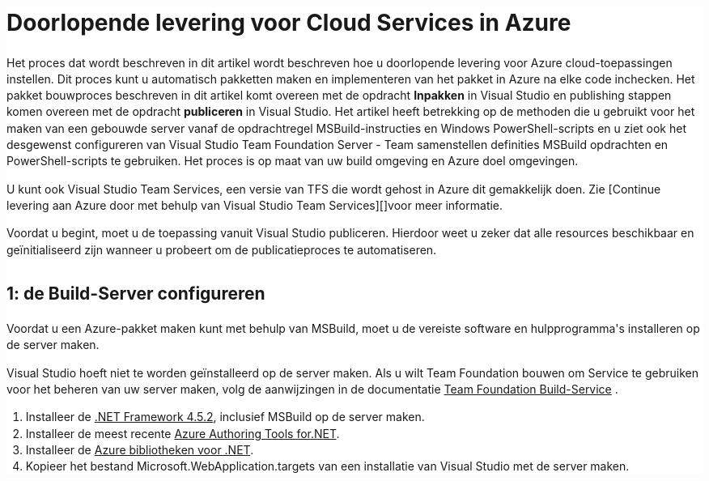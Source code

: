 <properties
    pageTitle="Doorlopende levering voor cloud services met TFS in Azure | Microsoft Azure"
    description="Informatie over het instellen van de continue levering voor Azure cloud-toepassingen. Voorbeelden van code voor de opdrachtregel instructies MSBuild en PowerShell-scripts."
    services="cloud-services"
    documentationCenter=""
    authors="TomArcher"
    manager="douge"
    editor=""/>

<tags
    ms.service="cloud-services"
    ms.workload="tbd"
    ms.tgt_pltfrm="na"
    ms.devlang="dotnet"
    ms.topic="article"
    ms.date="07/30/2016"
    ms.author="tarcher"/>

# <a name="continuous-delivery-for-cloud-services-in-azure"></a>Doorlopende levering voor Cloud Services in Azure

Het proces dat wordt beschreven in dit artikel wordt beschreven hoe u doorlopende levering voor Azure cloud-toepassingen instellen. Dit proces kunt u automatisch pakketten maken en implementeren van het pakket in Azure na elke code inchecken. Het pakket bouwproces beschreven in dit artikel komt overeen met de opdracht **Inpakken** in Visual Studio en publishing stappen komen overeen met de opdracht **publiceren** in Visual Studio.
Het artikel heeft betrekking op de methoden die u gebruikt voor het maken van een gebouwde server vanaf de opdrachtregel MSBuild-instructies en Windows PowerShell-scripts en u ziet ook het desgewenst configureren van Visual Studio Team Foundation Server - Team samenstellen definities MSBuild opdrachten en PowerShell-scripts te gebruiken. Het proces is op maat van uw build omgeving en Azure doel omgevingen.

U kunt ook Visual Studio Team Services, een versie van TFS die wordt gehost in Azure dit gemakkelijk doen. Zie [Continue levering aan Azure door met behulp van Visual Studio Team Services][]voor meer informatie.

Voordat u begint, moet u de toepassing vanuit Visual Studio publiceren.
Hierdoor weet u zeker dat alle resources beschikbaar en geïnitialiseerd zijn wanneer u probeert om de publicatieproces te automatiseren.

## <a name="1-configure-the-build-server"></a>1: de Build-Server configureren

Voordat u een Azure-pakket maken kunt met behulp van MSBuild, moet u de vereiste software en hulpprogramma's installeren op de server maken.

Visual Studio hoeft niet te worden geïnstalleerd op de server maken. Als u wilt Team Foundation bouwen om Service te gebruiken voor het beheren van uw server maken, volg de aanwijzingen in de documentatie [Team Foundation Build-Service][] .

1.  Installeer de [.NET Framework 4.5.2][], inclusief MSBuild op de server maken.
2.  Installeer de meest recente [Azure Authoring Tools for.NET](https://azure.microsoft.com/develop/net/).
3.  Installeer de [Azure bibliotheken voor .NET](http://go.microsoft.com/fwlink/?LinkId=623519).
4.  Kopieer het bestand Microsoft.WebApplication.targets van een installatie van Visual Studio met de server maken.


  [Doorlopende levering aan Azure met behulp van Visual Studio teamservices]: cloud-services-continuous-delivery-use-vso.md  
  [Team Foundation Build-Service]: https://msdn.microsoft.com/library/ee259687.aspx
  [.NET Framework 4]: https://www.microsoft.com/download/details.aspx?id=17851
  [.NET Framework 4.5]: https://www.microsoft.com/download/details.aspx?id=30653
  [.NET framework 4.5.2]: https://www.microsoft.com/download/details.aspx?id=42643
  [Schaal van uw systeem samenstellen]: https://msdn.microsoft.com/library/dd793166.aspx
  [Implementeren en configureren van een server maken]: https://msdn.microsoft.com/library/ms181712.aspx
  [Azure PowerShell-cmdlets]: powershell-install-configure.md
  [the .publishsettings file]: https://manage.windowsazure.com/download/publishprofile.aspx?wa=wsignin1.0
  [0]: ./media/cloud-services-dotnet-continuous-delivery/tfs-01bc.png
  [2]: ./media/cloud-services-dotnet-continuous-delivery/tfs-02.png
  [3]: ./media/cloud-services-dotnet-continuous-delivery/common-task-tfs-03.png
  [4]: ./media/cloud-services-dotnet-continuous-delivery/common-task-tfs-04.png
  [5]: ./media/cloud-services-dotnet-continuous-delivery/common-task-tfs-05.png
  [6]: ./media/cloud-services-dotnet-continuous-delivery/common-task-tfs-06.png